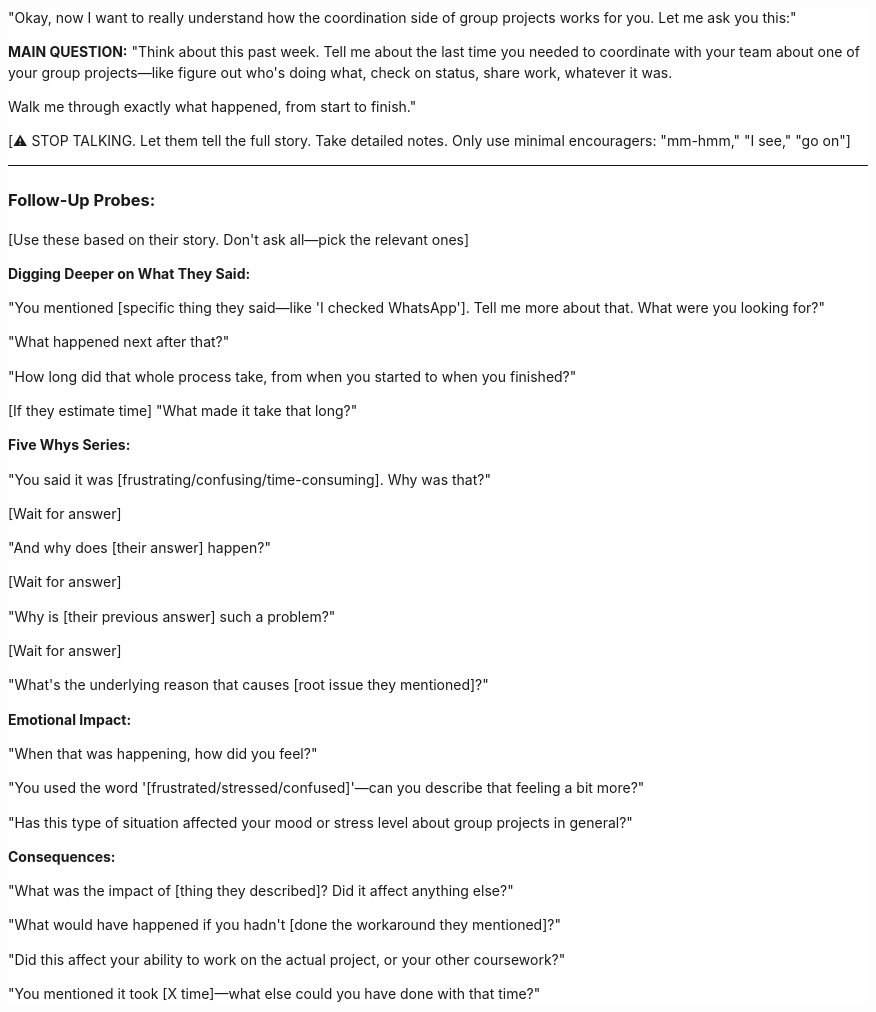 "Okay, now I want to really understand how the coordination side of group projects works for you. Let me ask you this:"

**MAIN QUESTION:**
"Think about this past week. Tell me about the last time you needed to coordinate with your team about one of your group projects—like figure out who's doing what, check on status, share work, whatever it was. 

Walk me through exactly what happened, from start to finish."

[⚠️ STOP TALKING. Let them tell the full story. Take detailed notes. Only use minimal encouragers: "mm-hmm," "I see," "go on"]

---

### Follow-Up Probes:

[Use these based on their story. Don't ask all—pick the relevant ones]

**Digging Deeper on What They Said:**

"You mentioned [specific thing they said—like 'I checked WhatsApp']. Tell me more about that. What were you looking for?"

"What happened next after that?"

"How long did that whole process take, from when you started to when you finished?"

[If they estimate time] "What made it take that long?"

**Five Whys Series:**

"You said it was [frustrating/confusing/time-consuming]. Why was that?"

[Wait for answer]

"And why does [their answer] happen?"

[Wait for answer]

"Why is [their previous answer] such a problem?"

[Wait for answer]

"What's the underlying reason that causes [root issue they mentioned]?"

**Emotional Impact:**

"When that was happening, how did you feel?"

"You used the word '[frustrated/stressed/confused]'—can you describe that feeling a bit more?"

"Has this type of situation affected your mood or stress level about group projects in general?"

**Consequences:**

"What was the impact of [thing they described]? Did it affect anything else?"

"What would have happened if you hadn't [done the workaround they mentioned]?"

"Did this affect your ability to work on the actual project, or your other coursework?"

"You mentioned it took [X time]—what else could you have done with that time?"
